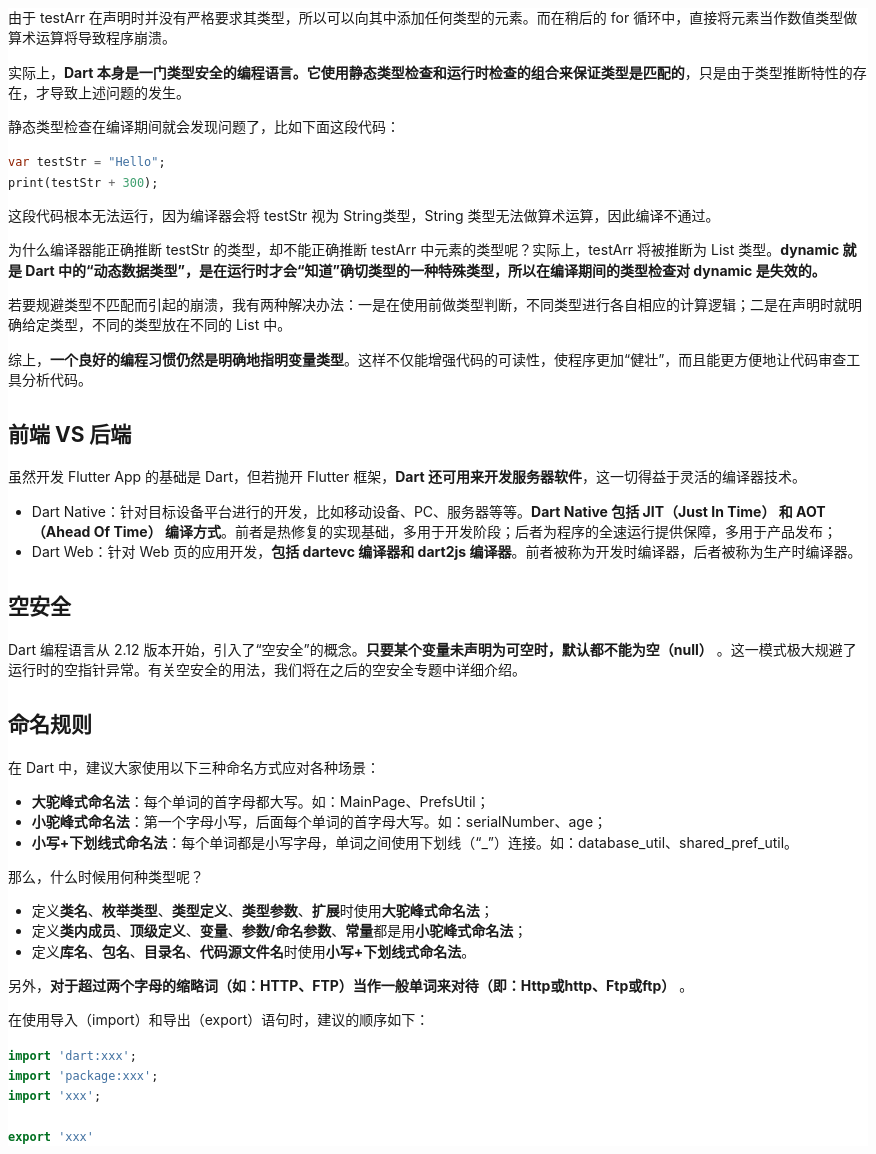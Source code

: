由于 testArr 在声明时并没有严格要求其类型，所以可以向其中添加任何类型的元素。而在稍后的 for 循环中，直接将元素当作数值类型做算术运算将导致程序崩溃。

实际上，**Dart 本身是一门类型安全的编程语言。它使用静态类型检查和运行时检查的组合来保证类型是匹配的**，只是由于类型推断特性的存在，才导致上述问题的发生。

静态类型检查在编译期间就会发现问题了，比如下面这段代码：

```dart
var testStr = "Hello";
print(testStr + 300);
```

这段代码根本无法运行，因为编译器会将 testStr 视为 String类型，String 类型无法做算术运算，因此编译不通过。

为什么编译器能正确推断 testStr 的类型，却不能正确推断 testArr 中元素的类型呢？实际上，testArr 将被推断为 List<dynamic> 类型。**dynamic 就是 Dart 中的“动态数据类型”，是在运行时才会“知道”确切类型的一种特殊类型，所以在编译期间的类型检查对 dynamic 是失效的。**

若要规避类型不匹配而引起的崩溃，我有两种解决办法：一是在使用前做类型判断，不同类型进行各自相应的计算逻辑；二是在声明时就明确给定类型，不同的类型放在不同的 List 中。

综上，**一个良好的编程习惯仍然是明确地指明变量类型**。这样不仅能增强代码的可读性，使程序更加“健壮”，而且能更方便地让代码审查工具分析代码。

## 前端 VS 后端

虽然开发 Flutter App 的基础是 Dart，但若抛开 Flutter 框架，**Dart 还可用来开发服务器软件**，这一切得益于灵活的编译器技术。

-   Dart Native：针对目标设备平台进行的开发，比如移动设备、PC、服务器等等。**Dart Native 包括 JIT（Just In Time） 和 AOT（Ahead Of Time） 编译方式**。前者是热修复的实现基础，多用于开发阶段；后者为程序的全速运行提供保障，多用于产品发布；
-   Dart Web：针对 Web 页的应用开发，**包括 dartevc 编译器和 dart2js 编译器**。前者被称为开发时编译器，后者被称为生产时编译器。

## 空安全

Dart 编程语言从 2.12 版本开始，引入了“空安全”的概念。**只要某个变量未声明为可空时，默认都不能为空（null）** 。这一模式极大规避了运行时的空指针异常。有关空安全的用法，我们将在之后的空安全专题中详细介绍。

## 命名规则

在 Dart 中，建议大家使用以下三种命名方式应对各种场景：

-   **大驼峰式命名法**：每个单词的首字母都大写。如：MainPage、PrefsUtil；
-   **小驼峰式命名法**：第一个字母小写，后面每个单词的首字母大写。如：serialNumber、age；
-   **小写+下划线式命名法**：每个单词都是小写字母，单词之间使用下划线（“_”）连接。如：database_util、shared_pref_util。

那么，什么时候用何种类型呢？

-   定义**类名**、**枚举类型**、**类型定义**、**类型参数**、**扩展**时使用**大驼峰式命名法**；
-   定义**类内成员**、**顶级定义**、**变量**、**参数/命名参数**、**常量**都是用**小驼峰式命名法**；
-   定义**库名**、**包名**、**目录名**、**代码源文件名**时使用**小写+下划线式命名法**。

另外，**对于超过两个字母的缩略词（如：HTTP、FTP）当作一般单词来对待（即：Http或http、Ftp或ftp）** 。

在使用导入（import）和导出（export）语句时，建议的顺序如下：

```dart
import 'dart:xxx';
import 'package:xxx';
import 'xxx';
    
export 'xxx'
```
